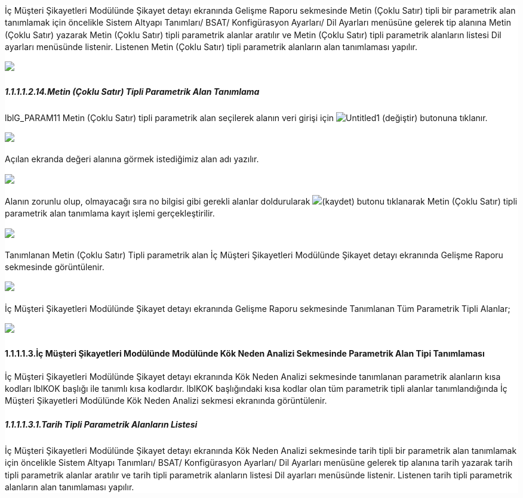 İç Müşteri Şikayetleri Modülünde Şikayet detayı ekranında Gelişme Raporu sekmesinde Metin (Çoklu Satır)  tipli bir parametrik alan tanımlamak için öncelikle Sistem Altyapı Tanımları/ BSAT/ Konfigürasyon Ayarları/ Dil Ayarları menüsüne gelerek tip alanına Metin (Çoklu Satır) yazarak Metin (Çoklu Satır) tipli parametrik alanlar aratılır ve Metin (Çoklu Satır)  tipli parametrik alanların listesi Dil ayarları menüsünde listenir. Listenen Metin (Çoklu Satır)  tipli parametrik alanların alan tanımlaması yapılır.

![](https://docsbimser.blob.core.windows.net/imagecontainer/auto-upload9a30376d-d5a9-43c1-8519-0f126e88d5d9)

##### **1.1.1.1.2.14.Metin (Çoklu Satır) Tipli Parametrik Alan Tanımlama**

lblG_PARAM11 Metin (Çoklu Satır) tipli parametrik alan seçilerek alanın veri girişi için ![Untitled1](https://docsbimser.blob.core.windows.net/imagecontainer/auto-uploaddc58c94f-dff5-4b5d-96ae-346a21b6539b) (değiştir) butonuna tıklanır.

![](https://docsbimser.blob.core.windows.net/imagecontainer/auto-uploadceb2e9a7-91af-4bf3-8f91-40e24d36b2db)

Açılan ekranda değeri alanına görmek istediğimiz alan adı yazılır.

![](https://docsbimser.blob.core.windows.net/imagecontainer/auto-upload8caf0191-42cb-4bee-bf6e-c3fc6e0a62be)

Alanın zorunlu olup, olmayacağı sıra no bilgisi gibi gerekli alanlar doldurularak ![](https://docsbimser.blob.core.windows.net/imagecontainer/auto-upload4cc2ef13-5ccf-4b1b-9cab-fecd054c5f49)(kaydet) butonu tıklanarak Metin (Çoklu Satır) tipli parametrik alan tanımlama kayıt işlemi gerçekleştirilir.

![](https://docsbimser.blob.core.windows.net/imagecontainer/auto-upload11ea47a7-8511-4952-8712-fbfd1876c5f8)

Tanımlanan Metin (Çoklu Satır) Tipli parametrik alan İç Müşteri Şikayetleri Modülünde Şikayet detayı ekranında Gelişme Raporu sekmesinde görüntülenir.

![](https://docsbimser.blob.core.windows.net/imagecontainer/auto-upload9aef9374-e17b-4e09-9a1b-c04a5d63952b)

İç Müşteri Şikayetleri Modülünde Şikayet detayı ekranında Gelişme Raporu sekmesinde Tanımlanan Tüm Parametrik Tipli Alanlar;

![](https://docsbimser.blob.core.windows.net/imagecontainer/auto-upload65797242-66ab-4202-8f18-2a34bcbf120e)

#### **1.1.1.1.3.İç Müşteri Şikayetleri Modülünde Modülünde Kök Neden Analizi Sekmesinde Parametrik Alan Tipi Tanımlaması**

İç Müşteri Şikayetleri Modülünde Şikayet detayı ekranında Kök Neden Analizi sekmesinde tanımlanan parametrik alanların kısa kodları lblKOK başlığı ile tanımlı kısa kodlardır. lblKOK başlığındaki kısa kodlar olan tüm parametrik tipli alanlar tanımlandığında İç Müşteri Şikayetleri Modülünde Kök Neden Analizi sekmesi ekranında görüntülenir.

##### **1.1.1.1.3.1.Tarih Tipli Parametrik Alanların Listesi**

İç Müşteri Şikayetleri Modülünde Şikayet detayı ekranında Kök Neden Analizi sekmesinde tarih tipli bir parametrik alan tanımlamak için öncelikle Sistem Altyapı Tanımları/ BSAT/ Konfigürasyon Ayarları/ Dil Ayarları menüsüne gelerek tip alanına tarih yazarak tarih tipli parametrik alanlar aratılır ve tarih tipli parametrik alanların listesi Dil ayarları menüsünde listenir. Listenen tarih tipli parametrik alanların alan tanımlaması yapılır.

